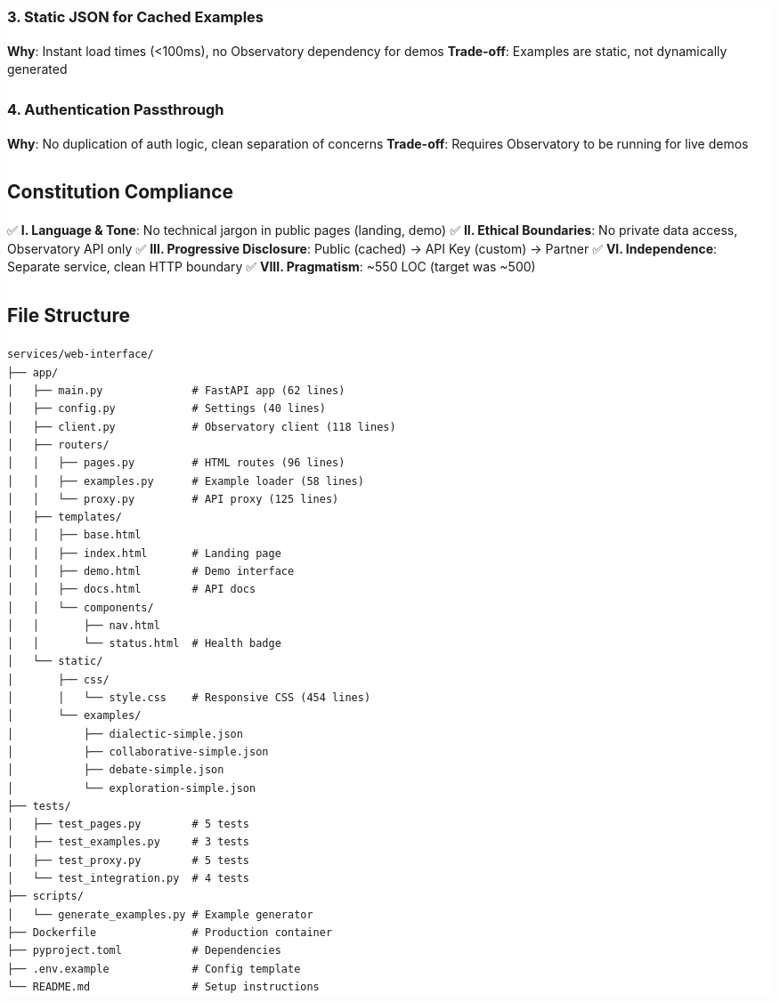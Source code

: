 ### 3. Static JSON for Cached Examples
**Why**: Instant load times (<100ms), no Observatory dependency for demos
**Trade-off**: Examples are static, not dynamically generated

### 4. Authentication Passthrough
**Why**: No duplication of auth logic, clean separation of concerns
**Trade-off**: Requires Observatory to be running for live demos

## Constitution Compliance

✅ **I. Language & Tone**: No technical jargon in public pages (landing, demo)
✅ **II. Ethical Boundaries**: No private data access, Observatory API only
✅ **III. Progressive Disclosure**: Public (cached) → API Key (custom) → Partner
✅ **VI. Independence**: Separate service, clean HTTP boundary
✅ **VIII. Pragmatism**: ~550 LOC (target was ~500)

## File Structure

```
services/web-interface/
├── app/
│   ├── main.py              # FastAPI app (62 lines)
│   ├── config.py            # Settings (40 lines)
│   ├── client.py            # Observatory client (118 lines)
│   ├── routers/
│   │   ├── pages.py         # HTML routes (96 lines)
│   │   ├── examples.py      # Example loader (58 lines)
│   │   └── proxy.py         # API proxy (125 lines)
│   ├── templates/
│   │   ├── base.html
│   │   ├── index.html       # Landing page
│   │   ├── demo.html        # Demo interface
│   │   ├── docs.html        # API docs
│   │   └── components/
│   │       ├── nav.html
│   │       └── status.html  # Health badge
│   └── static/
│       ├── css/
│       │   └── style.css    # Responsive CSS (454 lines)
│       └── examples/
│           ├── dialectic-simple.json
│           ├── collaborative-simple.json
│           ├── debate-simple.json
│           └── exploration-simple.json
├── tests/
│   ├── test_pages.py        # 5 tests
│   ├── test_examples.py     # 3 tests
│   ├── test_proxy.py        # 5 tests
│   └── test_integration.py  # 4 tests
├── scripts/
│   └── generate_examples.py # Example generator
├── Dockerfile               # Production container
├── pyproject.toml           # Dependencies
├── .env.example             # Config template
└── README.md                # Setup instructions
```
